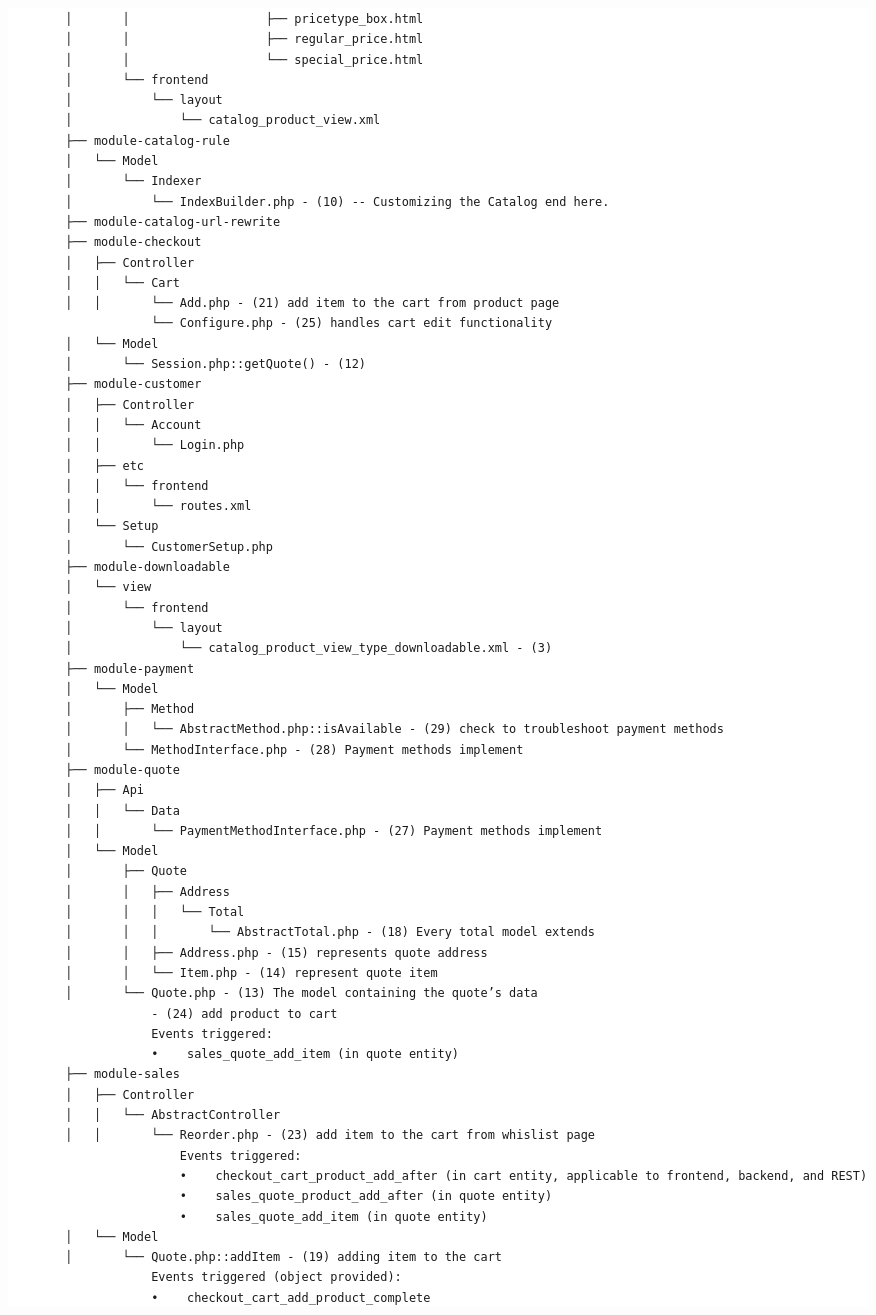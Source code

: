             │       │                   ├── pricetype_box.html
            │       │                   ├── regular_price.html
            │       │                   └── special_price.html
            │       └── frontend
            │           └── layout
            │               └── catalog_product_view.xml
            ├── module-catalog-rule
            │   └── Model
            │       └── Indexer
            │           └── IndexBuilder.php - (10) -- Customizing the Catalog end here.
            ├── module-catalog-url-rewrite
            ├── module-checkout
            │   ├── Controller
            │   │   └── Cart
            │   │       └── Add.php - (21) add item to the cart from product page
            			└── Configure.php - (25) handles cart edit functionality
            │   └── Model
            │       └── Session.php::getQuote() - (12)
            ├── module-customer
            │   ├── Controller
            │   │   └── Account
            │   │       └── Login.php
            │   ├── etc
            │   │   └── frontend
            │   │       └── routes.xml
            │   └── Setup
            │       └── CustomerSetup.php
            ├── module-downloadable
            │   └── view
            │       └── frontend
            │           └── layout
            │               └── catalog_product_view_type_downloadable.xml - (3)
            ├── module-payment
            │   └── Model
            │       ├── Method
            │       │   └── AbstractMethod.php::isAvailable - (29) check to troubleshoot payment methods
            │       └── MethodInterface.php - (28) Payment methods implement
            ├── module-quote
            │   ├── Api
            │   │   └── Data
            │   │       └── PaymentMethodInterface.php - (27) Payment methods implement
            │   └── Model
            │       ├── Quote
            │       │   ├── Address
            │       │   │   └── Total
            │       │   │       └── AbstractTotal.php - (18) Every total model extends
            │       │   ├── Address.php - (15) represents quote address
            │       │   └── Item.php - (14) represent quote item
            │       └── Quote.php - (13) The model containing the quote’s data
            			- (24) add product to cart
            			Events triggered:
            			•	 sales_quote_add_item (in quote entity)
            ├── module-sales
            │   ├── Controller
            │   │   └── AbstractController
            │   │       └── Reorder.php - (23) add item to the cart from whislist page
            				Events triggered:
            				•	 checkout_cart_product_add_after (in cart entity, applicable to frontend, backend, and REST)
            				•	 sales_quote_product_add_after (in quote entity)
            				•	 sales_quote_add_item (in quote entity)
            │   └── Model
            │       └── Quote.php::addItem - (19) adding item to the cart
            			Events triggered (object provided):
            			•	 checkout_cart_add_product_complete